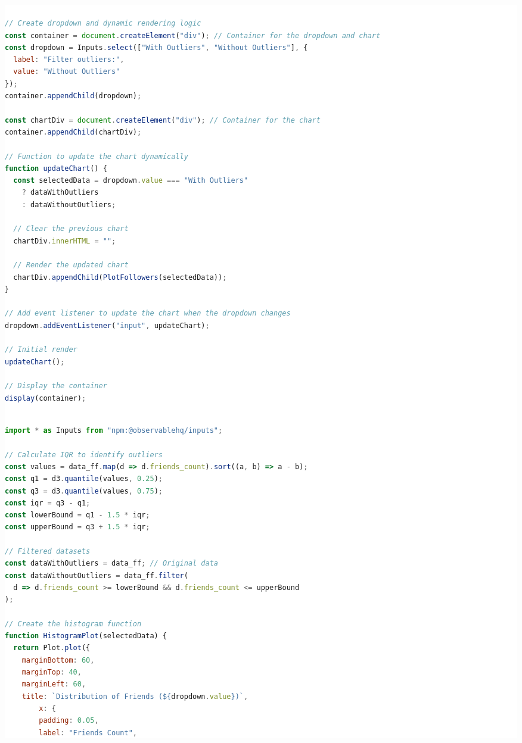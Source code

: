 ```js

// Create dropdown and dynamic rendering logic
const container = document.createElement("div"); // Container for the dropdown and chart
const dropdown = Inputs.select(["With Outliers", "Without Outliers"], {
  label: "Filter outliers:",
  value: "Without Outliers"
});
container.appendChild(dropdown);

const chartDiv = document.createElement("div"); // Container for the chart
container.appendChild(chartDiv);

// Function to update the chart dynamically
function updateChart() {
  const selectedData = dropdown.value === "With Outliers" 
    ? dataWithOutliers 
    : dataWithoutOutliers;

  // Clear the previous chart
  chartDiv.innerHTML = "";

  // Render the updated chart
  chartDiv.appendChild(PlotFollowers(selectedData));
}

// Add event listener to update the chart when the dropdown changes
dropdown.addEventListener("input", updateChart);

// Initial render
updateChart();

// Display the container
display(container);

```

```js

import * as Inputs from "npm:@observablehq/inputs";

// Calculate IQR to identify outliers
const values = data_ff.map(d => d.friends_count).sort((a, b) => a - b);
const q1 = d3.quantile(values, 0.25);
const q3 = d3.quantile(values, 0.75);
const iqr = q3 - q1;
const lowerBound = q1 - 1.5 * iqr;
const upperBound = q3 + 1.5 * iqr;

// Filtered datasets
const dataWithOutliers = data_ff; // Original data
const dataWithoutOutliers = data_ff.filter(
  d => d.friends_count >= lowerBound && d.friends_count <= upperBound
);

// Create the histogram function
function HistogramPlot(selectedData) {
  return Plot.plot({
    marginBottom: 60,
    marginTop: 40,
    marginLeft: 60,
    title: `Distribution of Friends (${dropdown.value})`,
        x: { 
        padding: 0.05,
        label: "Friends Count",
```